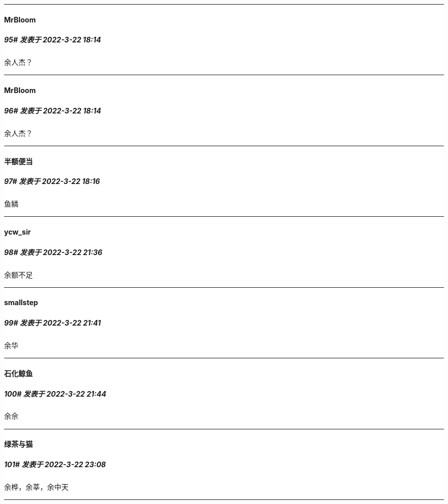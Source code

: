 *****

####  MrBloom  
##### 95#       发表于 2022-3-22 18:14

余人杰？

*****

####  MrBloom  
##### 96#       发表于 2022-3-22 18:14

余人杰？

*****

####  半额便当  
##### 97#       发表于 2022-3-22 18:16

鱼鳞



*****

####  ycw_sir  
##### 98#       发表于 2022-3-22 21:36

余额不足

*****

####  smallstep  
##### 99#       发表于 2022-3-22 21:41

余华



*****

####  石化鲸鱼  
##### 100#       发表于 2022-3-22 21:44

余佘



*****

####  绿茶与猫  
##### 101#       发表于 2022-3-22 23:08

 余桦，余莘，余中天

*****

